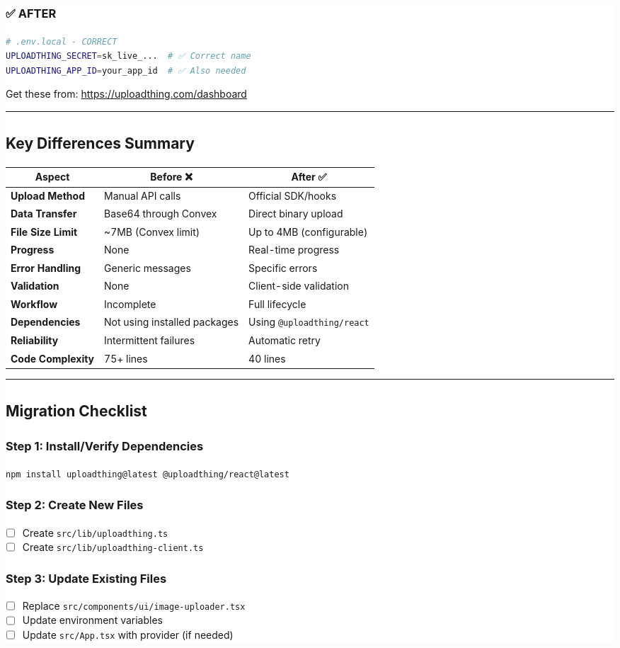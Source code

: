 ### ✅ AFTER

```bash
# .env.local - CORRECT
UPLOADTHING_SECRET=sk_live_...  # ✅ Correct name
UPLOADTHING_APP_ID=your_app_id  # ✅ Also needed
```

Get these from: https://uploadthing.com/dashboard

---

## Key Differences Summary

| Aspect | Before ❌ | After ✅ |
|--------|-----------|----------|
| **Upload Method** | Manual API calls | Official SDK/hooks |
| **Data Transfer** | Base64 through Convex | Direct binary upload |
| **File Size Limit** | ~7MB (Convex limit) | Up to 4MB (configurable) |
| **Progress** | None | Real-time progress |
| **Error Handling** | Generic messages | Specific errors |
| **Validation** | None | Client-side validation |
| **Workflow** | Incomplete | Full lifecycle |
| **Dependencies** | Not using installed packages | Using `@uploadthing/react` |
| **Reliability** | Intermittent failures | Automatic retry |
| **Code Complexity** | 75+ lines | 40 lines |

---

## Migration Checklist

### Step 1: Install/Verify Dependencies
```bash
npm install uploadthing@latest @uploadthing/react@latest
```

### Step 2: Create New Files
- [ ] Create `src/lib/uploadthing.ts`
- [ ] Create `src/lib/uploadthing-client.ts`

### Step 3: Update Existing Files
- [ ] Replace `src/components/ui/image-uploader.tsx`
- [ ] Update environment variables
- [ ] Update `src/App.tsx` with provider (if needed)
